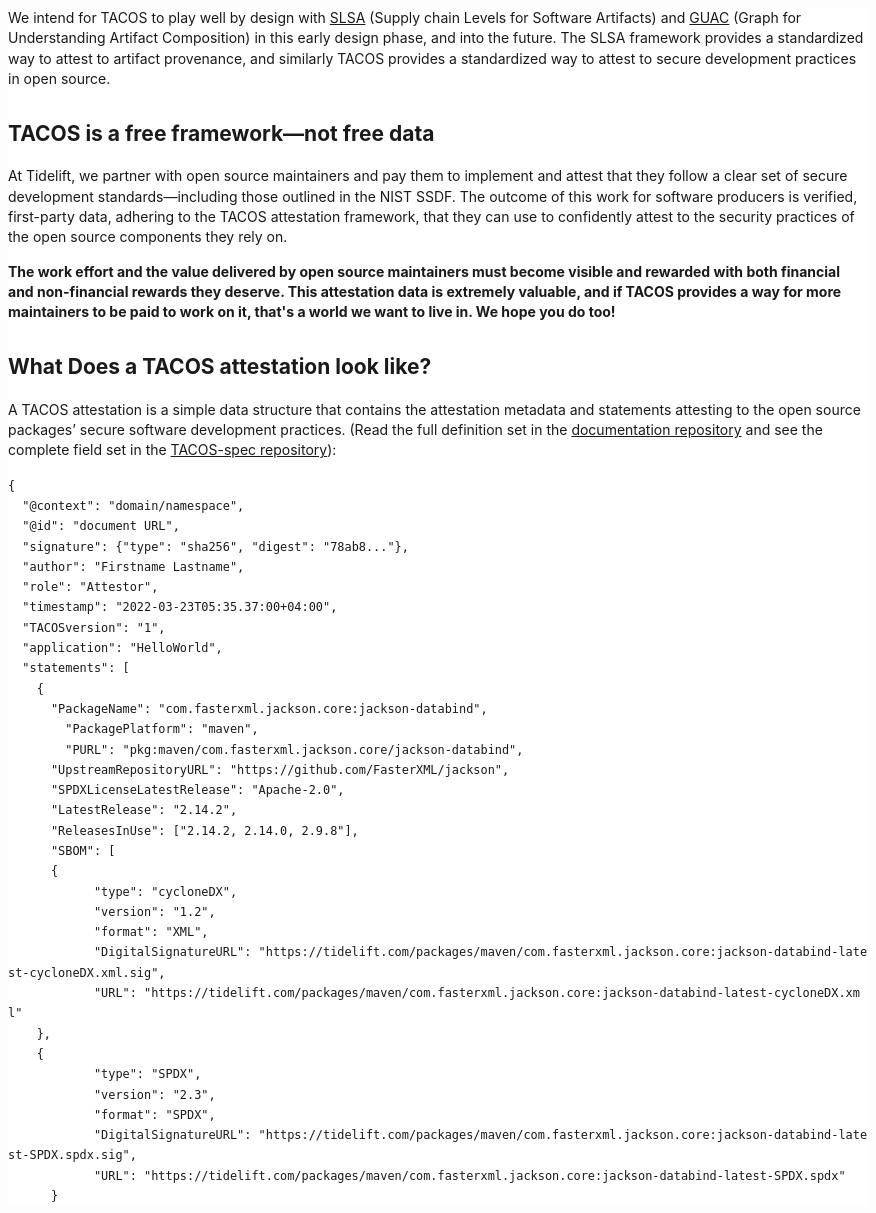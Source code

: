 We intend for TACOS to play well by design with [SLSA](https://slsa.dev/) (Supply chain Levels for Software Artifacts) and [GUAC](https://security.googleblog.com/2022/10/announcing-guac-great-pairing-with-slsa.html) (Graph for Understanding Artifact Composition) in this early design phase, and into the future. The SLSA framework provides a standardized way to attest to artifact provenance, and similarly TACOS provides a standardized way to attest to secure development practices in open source.

## **TACOS is a free framework—not free data**
At Tidelift, we partner with open source maintainers and pay them to implement and attest that they follow a clear set of secure development standards—including those outlined in the NIST SSDF. The outcome of this work for software producers is verified, first-party data, adhering to the TACOS attestation framework, that they can use to confidently attest to the security practices of the open source components they rely on.

**The work effort and the value delivered by open source maintainers must become visible and rewarded with both financial and non-financial rewards they deserve. This attestation data is extremely valuable, and if TACOS provides a way for more maintainers to be paid to work on it, that's a world we want to live in. We hope you do too!**  

## **What Does a TACOS attestation look like?**

A TACOS attestation is a simple data structure that contains the attestation metadata and statements attesting to the open source packages’ secure software development practices. (Read the full definition set in the [documentation repository](https://github.com/tacosframework/documentation) and see the complete field set in the [TACOS-spec repository](https://github.com/tacosframework/TACOS-spec)):

```
{
  "@context": "domain/namespace",
  "@id": "document URL",
  "signature": {"type": "sha256", "digest": "78ab8..."},
  "author": "Firstname Lastname",
  "role": "Attestor",
  "timestamp": "2022-03-23T05:35.37:00+04:00",
  "TACOSversion": "1",
  "application": "HelloWorld",
  "statements": [
    {
      "PackageName": "com.fasterxml.jackson.core:jackson-databind",
	    "PackagePlatform": "maven",
	    "PURL": "pkg:maven/com.fasterxml.jackson.core/jackson-databind",
      "UpstreamRepositoryURL": "https://github.com/FasterXML/jackson",
      "SPDXLicenseLatestRelease": "Apache-2.0", 
      "LatestRelease": "2.14.2",
      "ReleasesInUse": ["2.14.2, 2.14.0, 2.9.8"],
      "SBOM": [
      {
            "type": "cycloneDX",
            "version": "1.2",
            "format": "XML",
            "DigitalSignatureURL": "https://tidelift.com/packages/maven/com.fasterxml.jackson.core:jackson-databind-latest-cycloneDX.xml.sig",
            "URL": "https://tidelift.com/packages/maven/com.fasterxml.jackson.core:jackson-databind-latest-cycloneDX.xml"
	},
	{
            "type": "SPDX",
            "version": "2.3",
            "format": "SPDX",
            "DigitalSignatureURL": "https://tidelift.com/packages/maven/com.fasterxml.jackson.core:jackson-databind-latest-SPDX.spdx.sig",
            "URL": "https://tidelift.com/packages/maven/com.fasterxml.jackson.core:jackson-databind-latest-SPDX.spdx"
      }
```
